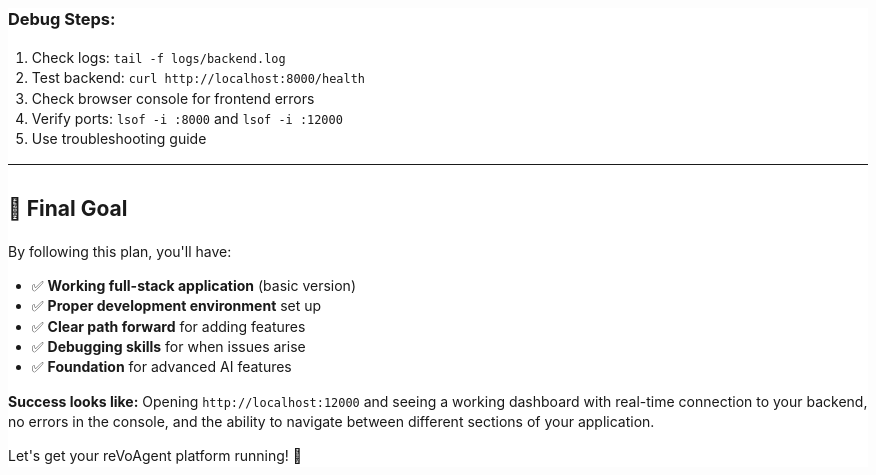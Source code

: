 ### **Debug Steps:**
1. Check logs: `tail -f logs/backend.log`
2. Test backend: `curl http://localhost:8000/health`
3. Check browser console for frontend errors
4. Verify ports: `lsof -i :8000` and `lsof -i :12000`
5. Use troubleshooting guide

---

## 🎉 **Final Goal**

By following this plan, you'll have:

- ✅ **Working full-stack application** (basic version)
- ✅ **Proper development environment** set up
- ✅ **Clear path forward** for adding features
- ✅ **Debugging skills** for when issues arise
- ✅ **Foundation** for advanced AI features

**Success looks like:** Opening `http://localhost:12000` and seeing a working dashboard with real-time connection to your backend, no errors in the console, and the ability to navigate between different sections of your application.

Let's get your reVoAgent platform running! 🚀